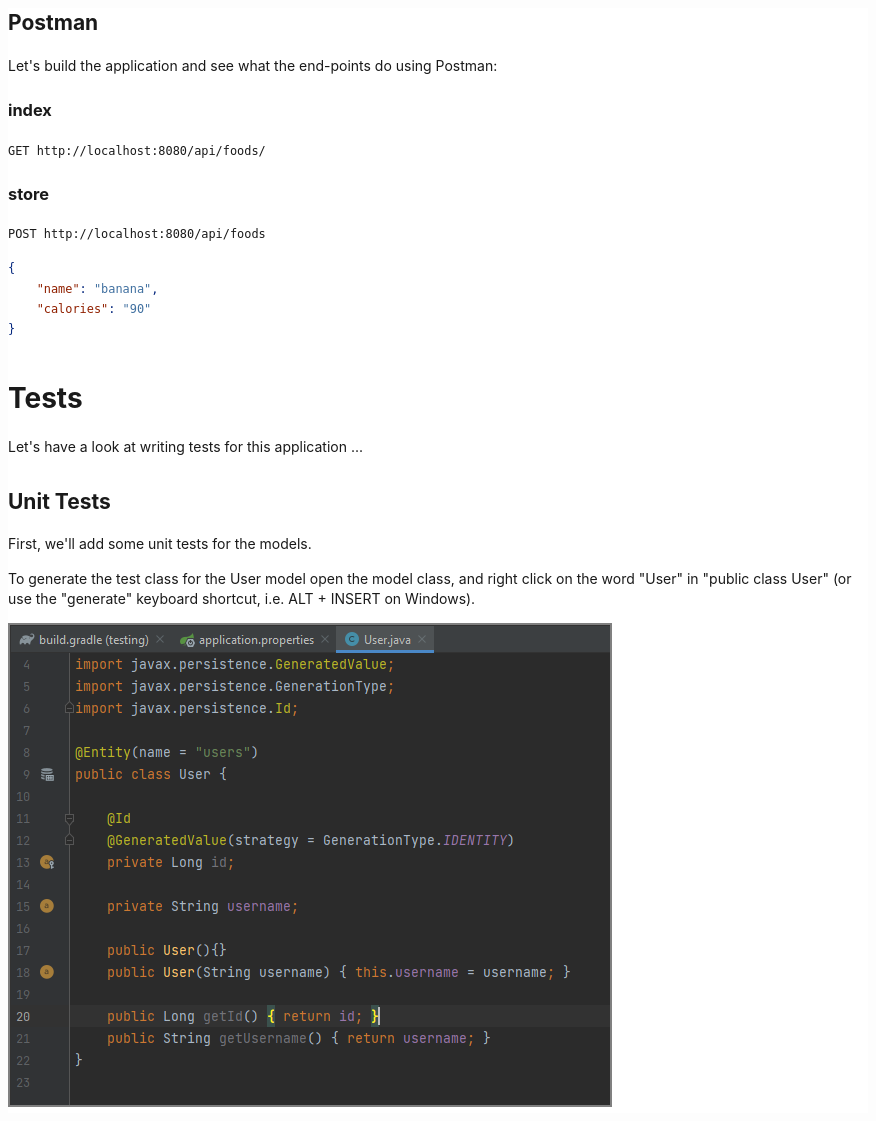 ```java
```

## Postman

Let's build the application and see what the end-points do using Postman:

### index

`GET http://localhost:8080/api/foods/`

### store

`POST http://localhost:8080/api/foods`

```json
{
    "name": "banana",
    "calories": "90"
}
```

# Tests

Let's have a look at writing tests for this application ...

## Unit Tests

First, we'll add some unit tests for the models. 

To generate the test class for the User model open the model class, and right click on the word "User" in 
"public class User" (or use the "generate" keyboard shortcut, i.e. ALT + INSERT on Windows).

<img src="assets/mr-rest-test-insert-test.png" style="border: 2px solid grey">
